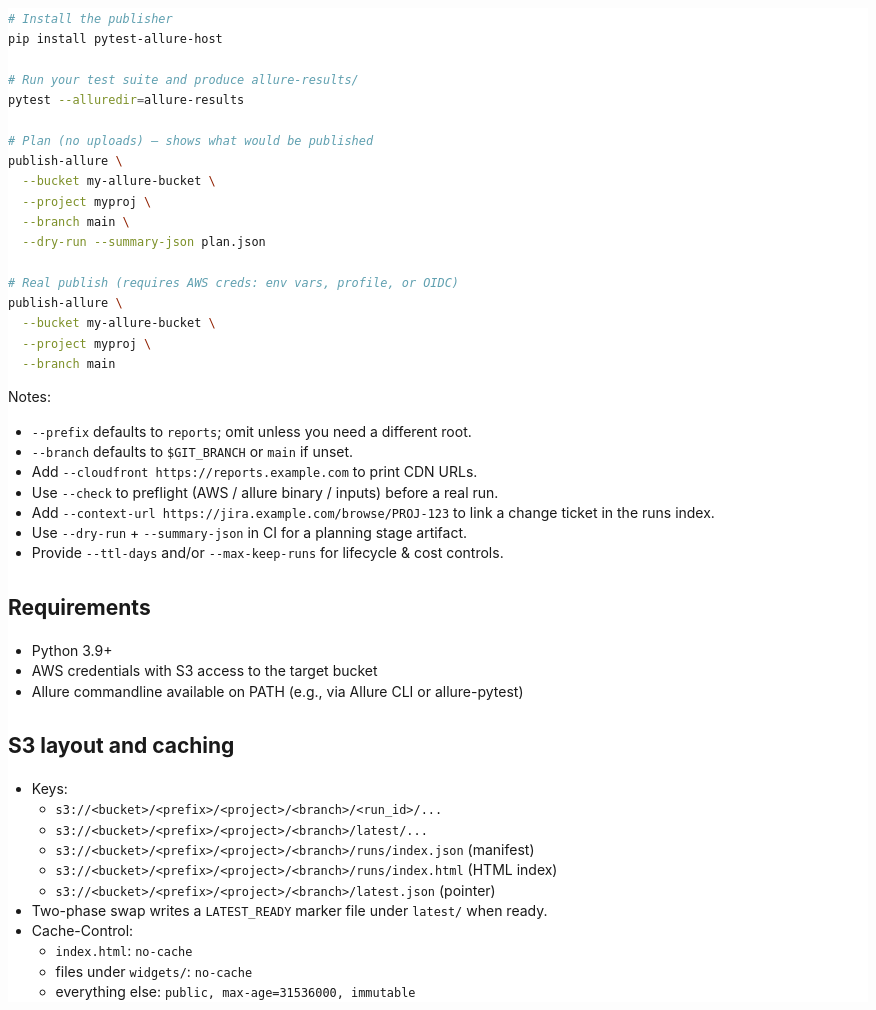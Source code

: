 ```bash
# Install the publisher
pip install pytest-allure-host

# Run your test suite and produce allure-results/
pytest --alluredir=allure-results

# Plan (no uploads) – shows what would be published
publish-allure \
  --bucket my-allure-bucket \
  --project myproj \
  --branch main \
  --dry-run --summary-json plan.json

# Real publish (requires AWS creds: env vars, profile, or OIDC)
publish-allure \
  --bucket my-allure-bucket \
  --project myproj \
  --branch main
```

Notes:

- `--prefix` defaults to `reports`; omit unless you need a different root.
- `--branch` defaults to `$GIT_BRANCH` or `main` if unset.
- Add `--cloudfront https://reports.example.com` to print CDN URLs.
- Use `--check` to preflight (AWS / allure binary / inputs) before a real run.
- Add `--context-url https://jira.example.com/browse/PROJ-123` to link a change ticket in the runs index.
- Use `--dry-run` + `--summary-json` in CI for a planning stage artifact.
- Provide `--ttl-days` and/or `--max-keep-runs` for lifecycle & cost controls.

## Requirements

- Python 3.9+
- AWS credentials with S3 access to the target bucket
- Allure commandline available on PATH (e.g., via Allure CLI or allure-pytest)

## S3 layout and caching

- Keys:
  - `s3://<bucket>/<prefix>/<project>/<branch>/<run_id>/...`
  - `s3://<bucket>/<prefix>/<project>/<branch>/latest/...`
  - `s3://<bucket>/<prefix>/<project>/<branch>/runs/index.json` (manifest)
  - `s3://<bucket>/<prefix>/<project>/<branch>/runs/index.html` (HTML index)
  - `s3://<bucket>/<prefix>/<project>/<branch>/latest.json` (pointer)
- Two-phase swap writes a `LATEST_READY` marker file under `latest/` when ready.
- Cache-Control:
  - `index.html`: `no-cache`
  - files under `widgets/`: `no-cache`
  - everything else: `public, max-age=31536000, immutable`
